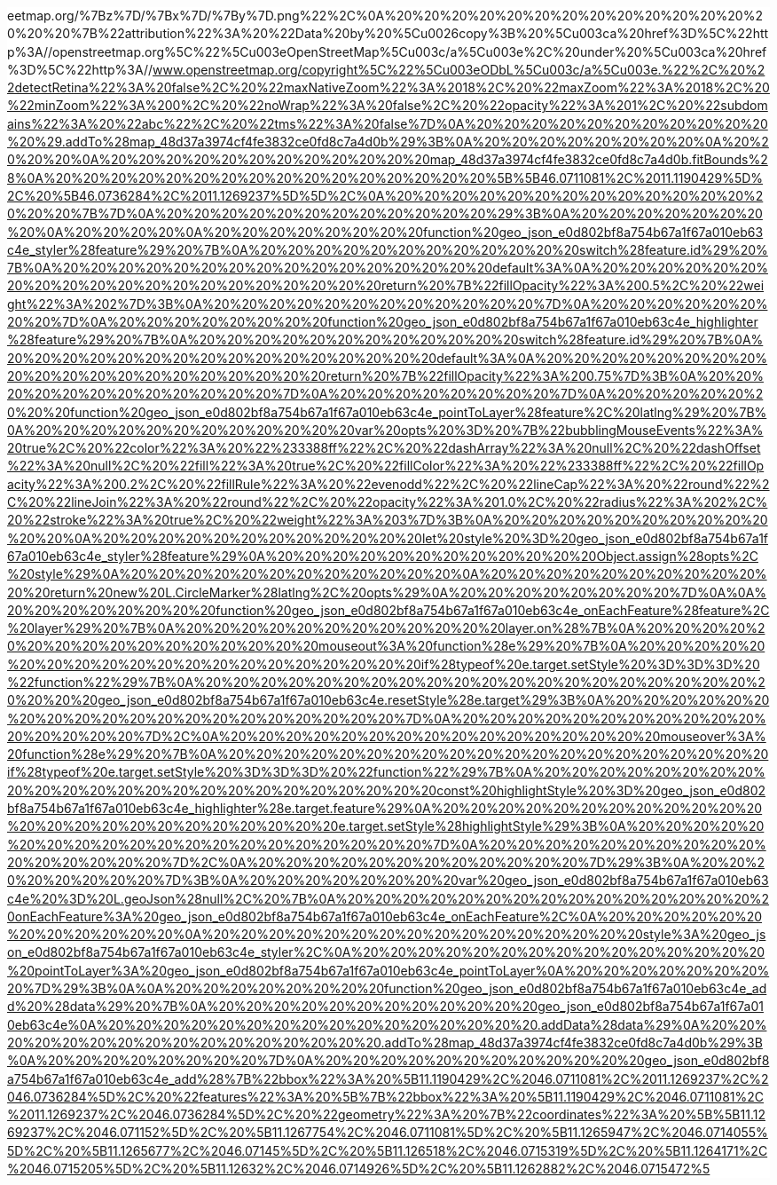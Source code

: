 eetmap.org/%7Bz%7D/%7Bx%7D/%7By%7D.png%22%2C%0A%20%20%20%20%20%20%20%20%20%20%20%20%20%20%20%20%7B%22attribution%22%3A%20%22Data%20by%20%5Cu0026copy%3B%20%5Cu003ca%20href%3D%5C%22http%3A//openstreetmap.org%5C%22%5Cu003eOpenStreetMap%5Cu003c/a%5Cu003e%2C%20under%20%5Cu003ca%20href%3D%5C%22http%3A//www.openstreetmap.org/copyright%5C%22%5Cu003eODbL%5Cu003c/a%5Cu003e.%22%2C%20%22detectRetina%22%3A%20false%2C%20%22maxNativeZoom%22%3A%2018%2C%20%22maxZoom%22%3A%2018%2C%20%22minZoom%22%3A%200%2C%20%22noWrap%22%3A%20false%2C%20%22opacity%22%3A%201%2C%20%22subdomains%22%3A%20%22abc%22%2C%20%22tms%22%3A%20false%7D%0A%20%20%20%20%20%20%20%20%20%20%20%20%29.addTo%28map_48d37a3974cf4fe3832ce0fd8c7a4d0b%29%3B%0A%20%20%20%20%20%20%20%20%0A%20%20%20%20%0A%20%20%20%20%20%20%20%20%20%20%20%20map_48d37a3974cf4fe3832ce0fd8c7a4d0b.fitBounds%28%0A%20%20%20%20%20%20%20%20%20%20%20%20%20%20%20%20%5B%5B46.0711081%2C%2011.1190429%5D%2C%20%5B46.0736284%2C%2011.1269237%5D%5D%2C%0A%20%20%20%20%20%20%20%20%20%20%20%20%20%20%20%20%7B%7D%0A%20%20%20%20%20%20%20%20%20%20%20%20%29%3B%0A%20%20%20%20%20%20%20%20%0A%20%20%20%20%0A%20%20%20%20%20%20%20%20function%20geo_json_e0d802bf8a754b67a1f67a010eb63c4e_styler%28feature%29%20%7B%0A%20%20%20%20%20%20%20%20%20%20%20%20switch%28feature.id%29%20%7B%0A%20%20%20%20%20%20%20%20%20%20%20%20%20%20%20%20default%3A%0A%20%20%20%20%20%20%20%20%20%20%20%20%20%20%20%20%20%20%20%20return%20%7B%22fillOpacity%22%3A%200.5%2C%20%22weight%22%3A%202%7D%3B%0A%20%20%20%20%20%20%20%20%20%20%20%20%7D%0A%20%20%20%20%20%20%20%20%7D%0A%20%20%20%20%20%20%20%20function%20geo_json_e0d802bf8a754b67a1f67a010eb63c4e_highlighter%28feature%29%20%7B%0A%20%20%20%20%20%20%20%20%20%20%20%20switch%28feature.id%29%20%7B%0A%20%20%20%20%20%20%20%20%20%20%20%20%20%20%20%20default%3A%0A%20%20%20%20%20%20%20%20%20%20%20%20%20%20%20%20%20%20%20%20return%20%7B%22fillOpacity%22%3A%200.75%7D%3B%0A%20%20%20%20%20%20%20%20%20%20%20%20%7D%0A%20%20%20%20%20%20%20%20%7D%0A%20%20%20%20%20%20%20%20function%20geo_json_e0d802bf8a754b67a1f67a010eb63c4e_pointToLayer%28feature%2C%20latlng%29%20%7B%0A%20%20%20%20%20%20%20%20%20%20%20%20var%20opts%20%3D%20%7B%22bubblingMouseEvents%22%3A%20true%2C%20%22color%22%3A%20%22%233388ff%22%2C%20%22dashArray%22%3A%20null%2C%20%22dashOffset%22%3A%20null%2C%20%22fill%22%3A%20true%2C%20%22fillColor%22%3A%20%22%233388ff%22%2C%20%22fillOpacity%22%3A%200.2%2C%20%22fillRule%22%3A%20%22evenodd%22%2C%20%22lineCap%22%3A%20%22round%22%2C%20%22lineJoin%22%3A%20%22round%22%2C%20%22opacity%22%3A%201.0%2C%20%22radius%22%3A%202%2C%20%22stroke%22%3A%20true%2C%20%22weight%22%3A%203%7D%3B%0A%20%20%20%20%20%20%20%20%20%20%20%20%0A%20%20%20%20%20%20%20%20%20%20%20%20let%20style%20%3D%20geo_json_e0d802bf8a754b67a1f67a010eb63c4e_styler%28feature%29%0A%20%20%20%20%20%20%20%20%20%20%20%20Object.assign%28opts%2C%20style%29%0A%20%20%20%20%20%20%20%20%20%20%20%20%0A%20%20%20%20%20%20%20%20%20%20%20%20return%20new%20L.CircleMarker%28latlng%2C%20opts%29%0A%20%20%20%20%20%20%20%20%7D%0A%0A%20%20%20%20%20%20%20%20function%20geo_json_e0d802bf8a754b67a1f67a010eb63c4e_onEachFeature%28feature%2C%20layer%29%20%7B%0A%20%20%20%20%20%20%20%20%20%20%20%20layer.on%28%7B%0A%20%20%20%20%20%20%20%20%20%20%20%20%20%20%20%20mouseout%3A%20function%28e%29%20%7B%0A%20%20%20%20%20%20%20%20%20%20%20%20%20%20%20%20%20%20%20%20if%28typeof%20e.target.setStyle%20%3D%3D%3D%20%22function%22%29%7B%0A%20%20%20%20%20%20%20%20%20%20%20%20%20%20%20%20%20%20%20%20%20%20%20%20geo_json_e0d802bf8a754b67a1f67a010eb63c4e.resetStyle%28e.target%29%3B%0A%20%20%20%20%20%20%20%20%20%20%20%20%20%20%20%20%20%20%20%20%7D%0A%20%20%20%20%20%20%20%20%20%20%20%20%20%20%20%20%7D%2C%0A%20%20%20%20%20%20%20%20%20%20%20%20%20%20%20%20mouseover%3A%20function%28e%29%20%7B%0A%20%20%20%20%20%20%20%20%20%20%20%20%20%20%20%20%20%20%20%20if%28typeof%20e.target.setStyle%20%3D%3D%3D%20%22function%22%29%7B%0A%20%20%20%20%20%20%20%20%20%20%20%20%20%20%20%20%20%20%20%20%20%20%20%20const%20highlightStyle%20%3D%20geo_json_e0d802bf8a754b67a1f67a010eb63c4e_highlighter%28e.target.feature%29%0A%20%20%20%20%20%20%20%20%20%20%20%20%20%20%20%20%20%20%20%20%20%20%20%20e.target.setStyle%28highlightStyle%29%3B%0A%20%20%20%20%20%20%20%20%20%20%20%20%20%20%20%20%20%20%20%20%7D%0A%20%20%20%20%20%20%20%20%20%20%20%20%20%20%20%20%7D%2C%0A%20%20%20%20%20%20%20%20%20%20%20%20%7D%29%3B%0A%20%20%20%20%20%20%20%20%7D%3B%0A%20%20%20%20%20%20%20%20var%20geo_json_e0d802bf8a754b67a1f67a010eb63c4e%20%3D%20L.geoJson%28null%2C%20%7B%0A%20%20%20%20%20%20%20%20%20%20%20%20%20%20%20%20onEachFeature%3A%20geo_json_e0d802bf8a754b67a1f67a010eb63c4e_onEachFeature%2C%0A%20%20%20%20%20%20%20%20%20%20%20%20%0A%20%20%20%20%20%20%20%20%20%20%20%20%20%20%20%20style%3A%20geo_json_e0d802bf8a754b67a1f67a010eb63c4e_styler%2C%0A%20%20%20%20%20%20%20%20%20%20%20%20%20%20%20%20pointToLayer%3A%20geo_json_e0d802bf8a754b67a1f67a010eb63c4e_pointToLayer%0A%20%20%20%20%20%20%20%20%7D%29%3B%0A%0A%20%20%20%20%20%20%20%20function%20geo_json_e0d802bf8a754b67a1f67a010eb63c4e_add%20%28data%29%20%7B%0A%20%20%20%20%20%20%20%20%20%20%20%20geo_json_e0d802bf8a754b67a1f67a010eb63c4e%0A%20%20%20%20%20%20%20%20%20%20%20%20%20%20%20%20.addData%28data%29%0A%20%20%20%20%20%20%20%20%20%20%20%20%20%20%20%20.addTo%28map_48d37a3974cf4fe3832ce0fd8c7a4d0b%29%3B%0A%20%20%20%20%20%20%20%20%7D%0A%20%20%20%20%20%20%20%20%20%20%20%20geo_json_e0d802bf8a754b67a1f67a010eb63c4e_add%28%7B%22bbox%22%3A%20%5B11.1190429%2C%2046.0711081%2C%2011.1269237%2C%2046.0736284%5D%2C%20%22features%22%3A%20%5B%7B%22bbox%22%3A%20%5B11.1190429%2C%2046.0711081%2C%2011.1269237%2C%2046.0736284%5D%2C%20%22geometry%22%3A%20%7B%22coordinates%22%3A%20%5B%5B11.1269237%2C%2046.071152%5D%2C%20%5B11.1267754%2C%2046.0711081%5D%2C%20%5B11.1265947%2C%2046.0714055%5D%2C%20%5B11.1265677%2C%2046.07145%5D%2C%20%5B11.126518%2C%2046.0715319%5D%2C%20%5B11.1264171%2C%2046.0715205%5D%2C%20%5B11.12632%2C%2046.0714926%5D%2C%20%5B11.1262882%2C%2046.0715472%5
